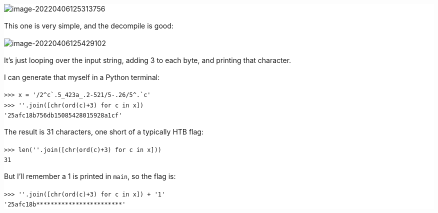 ![image-20220406125313756](https://0xdfimages.gitlab.io/img/image-20220406125313756.png)

This one is very simple, and the decompile is good:

![image-20220406125429102](https://0xdfimages.gitlab.io/img/image-20220406125429102.png)

It’s just looping over the input string, adding 3 to each byte, and printing
that character.

I can generate that myself in a Python terminal:

    
    
    >>> x = '/2^c`.5_423a_.2-521/5-.26/5^.`c'
    >>> ''.join([chr(ord(c)+3) for c in x])
    '25afc18b756db15085428015928a1cf'
    

The result is 31 characters, one short of a typically HTB flag:

    
    
    >>> len(''.join([chr(ord(c)+3) for c in x]))
    31
    

But I’ll remember a 1 is printed in `main`, so the flag is:

    
    
    >>> ''.join([chr(ord(c)+3) for c in x]) + '1'
    '25afc18b************************'
    

[](/2022/04/07/htb-minion.html)

